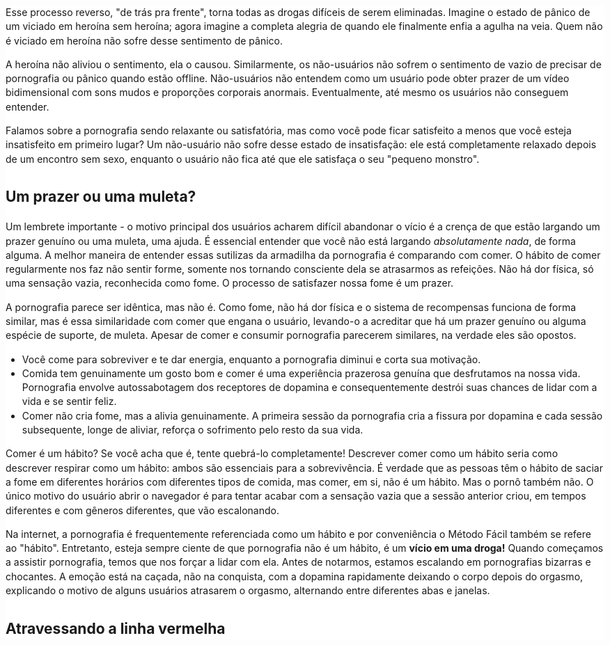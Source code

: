 
Esse processo reverso, "de trás pra frente", torna todas as drogas difíceis de serem eliminadas. Imagine o estado de pânico de um viciado em heroína sem heroína; agora imagine a completa alegria de quando ele finalmente enfia a agulha na veia. Quem não é viciado em heroína não sofre desse sentimento de pânico.

A heroína não aliviou o sentimento, ela o causou. Similarmente, os não-usuários não sofrem o sentimento de vazio de precisar de pornografia ou pânico quando estão offline. Não-usuários não entendem como um usuário pode obter prazer de um vídeo bidimensional com sons mudos e proporções corporais anormais. Eventualmente, até mesmo os usuários não conseguem entender.

Falamos sobre a pornografia sendo relaxante ou satisfatória, mas como você pode ficar satisfeito a menos que você esteja insatisfeito em primeiro lugar? Um não-usuário não sofre desse estado de insatisfação: ele está completamente relaxado depois de um encontro sem sexo, enquanto o usuário não fica até que ele satisfaça o seu "pequeno monstro".

## Um prazer ou uma muleta?

Um lembrete importante - o motivo principal dos usuários acharem difícil abandonar o vício é a crença de que estão largando um prazer genuíno ou uma muleta, uma ajuda. É essencial entender que você não está largando *absolutamente nada*, de forma alguma. A melhor maneira de entender essas sutilizas da armadilha da pornografia é comparando com comer. O hábito de comer regularmente nos faz não sentir forme, somente nos tornando consciente dela se atrasarmos as refeições. Não há dor física, só uma sensação vazia, reconhecida como fome. O processo de satisfazer nossa fome é um prazer.

A pornografia parece ser idêntica, mas não é. Como fome, não há dor física e o sistema de recompensas funciona de forma similar, mas é essa similaridade com comer que engana o usuário, levando-o a acreditar que há um prazer genuíno ou alguma espécie de suporte, de muleta. Apesar de comer e consumir pornografia parecerem similares, na verdade eles são opostos.

- Você come para sobreviver e te dar energia, enquanto a pornografia diminui e corta sua motivação.
- Comida tem genuinamente um gosto bom e comer é uma experiência prazerosa genuína que desfrutamos na nossa vida. Pornografia envolve autossabotagem dos receptores de dopamina e consequentemente destrói suas chances de lidar com a vida e se sentir feliz.
- Comer não cria fome, mas a alivia genuinamente. A primeira sessão da pornografia cria a fissura por dopamina e cada sessão subsequente, longe de aliviar, reforça o sofrimento pelo resto da sua vida.

Comer é um hábito? Se você acha que é, tente quebrá-lo completamente! Descrever comer como um hábito seria como descrever respirar como um hábito: ambos são essenciais para a sobrevivência. É verdade que as pessoas têm o hábito de saciar a fome em diferentes horários com diferentes tipos de comida, mas comer, em si, não é um hábito. Mas o pornô também não. O único motivo do usuário abrir o navegador é para tentar acabar com a sensação vazia que a sessão anterior criou, em tempos diferentes e com gêneros diferentes, que vão escalonando.

Na internet, a pornografia é frequentemente referenciada como um hábito e por conveniência o Método Fácil também se refere ao "hábito". Entretanto, esteja sempre ciente de que pornografia não é um hábito, é um **vício em uma droga!** Quando começamos a assistir pornografia, temos que nos forçar a lidar com ela. Antes de notarmos, estamos escalando em pornografias bizarras e chocantes. A emoção está na caçada, não na conquista, com a dopamina rapidamente deixando o corpo depois do orgasmo, explicando o motivo de alguns usuários atrasarem o orgasmo, alternando entre diferentes abas e janelas.

## Atravessando a linha vermelha
